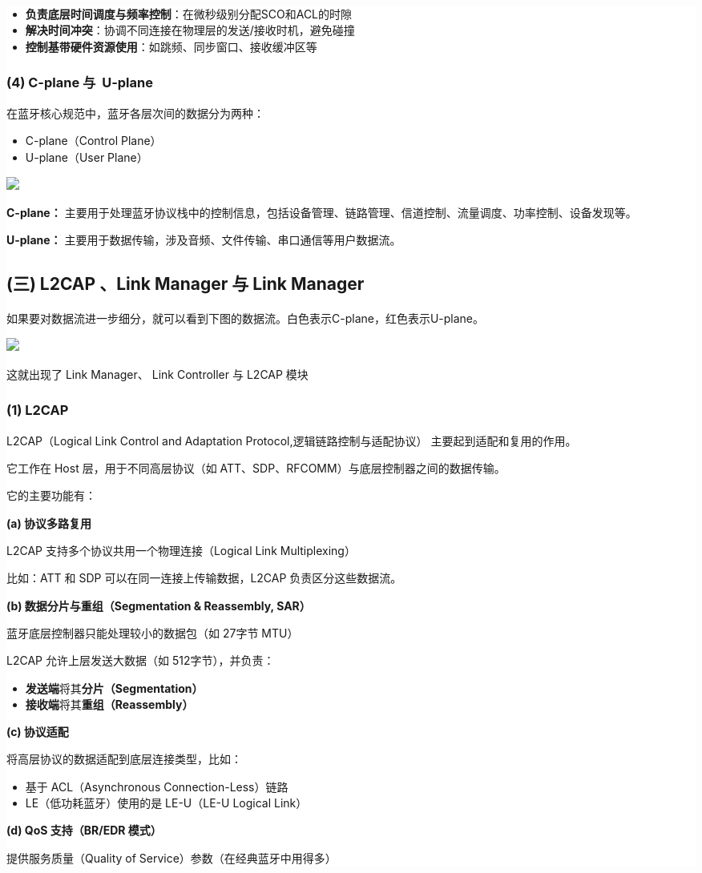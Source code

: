 *   **负责底层时间调度与频率控制**：在微秒级别分配SCO和ACL的时隙
*   **解决时间冲突**：协调不同连接在物理层的发送/接收时机，避免碰撞
*   **控制基带硬件资源使用**：如跳频、同步窗口、接收缓冲区等

### (4) C-plane 与  U-plane

在蓝牙核心规范中，蓝牙各层次间的数据分为两种：

*   C-plane（Control Plane）
*   U-plane（User Plane）

![](https://img2024.cnblogs.com/blog/555985/202505/555985-20250505101728516-1104477835.png)

**C-plane：** 主要用于处理蓝牙协议栈中的控制信息，包括设备管理、链路管理、信道控制、流量调度、功率控制、设备发现等。

**U-plane：** 主要用于数据传输，涉及音频、文件传输、串口通信等用户数据流。

(三) L2CAP 、Link Manager 与 Link Manager
--------------------------------------

如果要对数据流进一步细分，就可以看到下图的数据流。白色表示C-plane，红色表示U-plane。

![](https://img2024.cnblogs.com/blog/555985/202505/555985-20250505101738580-2141872923.png)

这就出现了 Link Manager、 Link Controller 与 L2CAP 模块

### (1) L2CAP

L2CAP（Logical Link Control and Adaptation Protocol,逻辑链路控制与适配协议） 主要起到适配和复用的作用。

它工作在 Host 层，用于不同高层协议（如 ATT、SDP、RFCOMM）与底层控制器之间的数据传输。

它的主要功能有：

**(a) 协议多路复用**

L2CAP 支持多个协议共用一个物理连接（Logical Link Multiplexing）

比如：ATT 和 SDP 可以在同一连接上传输数据，L2CAP 负责区分这些数据流。

**(b) 数据分片与重组（Segmentation & Reassembly, SAR）**

蓝牙底层控制器只能处理较小的数据包（如 27字节 MTU）

L2CAP 允许上层发送大数据（如 512字节），并负责：

*   **发送端**将其**分片（Segmentation）**
*   **接收端**将其**重组（Reassembly）**

**(c) 协议适配**

将高层协议的数据适配到底层连接类型，比如：

*   基于 ACL（Asynchronous Connection-Less）链路
*   LE（低功耗蓝牙）使用的是 LE-U（LE-U Logical Link）

**(d) QoS 支持（BR/EDR 模式）**

提供服务质量（Quality of Service）参数（在经典蓝牙中用得多）
